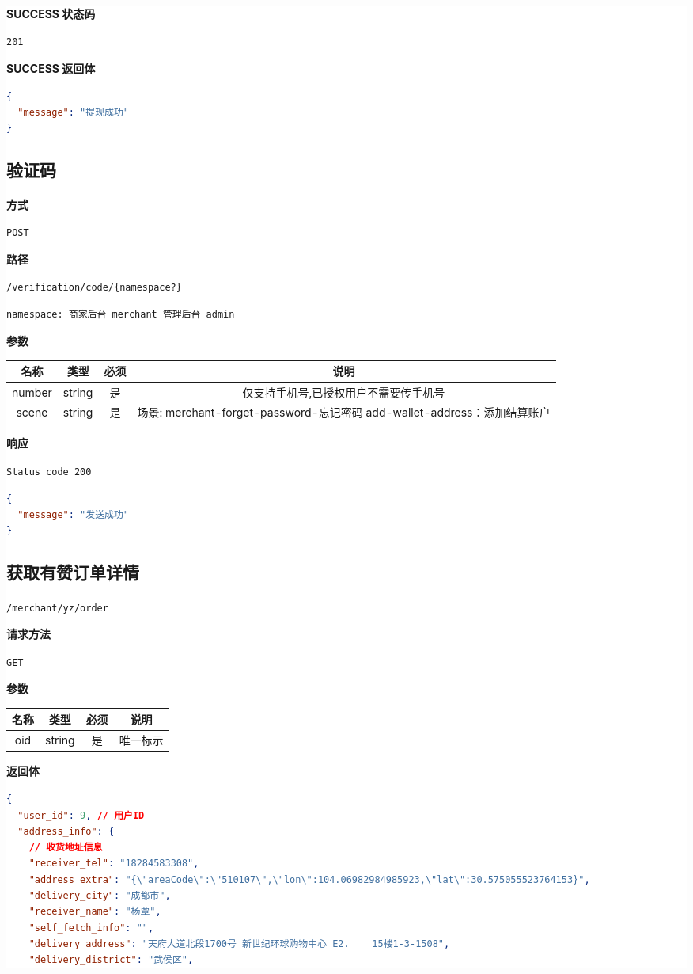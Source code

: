 **SUCCESS 状态码**

`201`

**SUCCESS 返回体**

```json
{
  "message": "提现成功"
}
```

## 验证码

**方式**

`POST`

**路径**

`/verification/code/{namespace?}`

`namespace: 商家后台 merchant 管理后台 admin`

**参数**

|  名称  |  类型  | 必须 |                  说明                   |
| :----: | :----: | :--: | :-------------------------------------: |
| number | string |  是  |  仅支持手机号,已授权用户不需要传手机号  |
| scene  | string |  是  | 场景: merchant-forget-password-忘记密码 add-wallet-address：添加结算账户 |

**响应**

`Status code 200`

```json
{
  "message": "发送成功"
}
```

## 获取有赞订单详情

`/merchant/yz/order`

**请求方法**

`GET`

**参数**

| 名称 |  类型  | 必须 |   说明   |
| :--: | :----: | :--: | :------: |
| oid  | string |  是  | 唯一标示 |

**返回体**

```json
{
  "user_id": 9, // 用户ID
  "address_info": {
    // 收货地址信息
    "receiver_tel": "18284583308",
    "address_extra": "{\"areaCode\":\"510107\",\"lon\":104.06982984985923,\"lat\":30.575055523764153}",
    "delivery_city": "成都市",
    "receiver_name": "杨覃",
    "self_fetch_info": "",
    "delivery_address": "天府大道北段1700号 新世纪环球购物中心 E2.    15楼1-3-1508",
    "delivery_district": "武侯区",
```